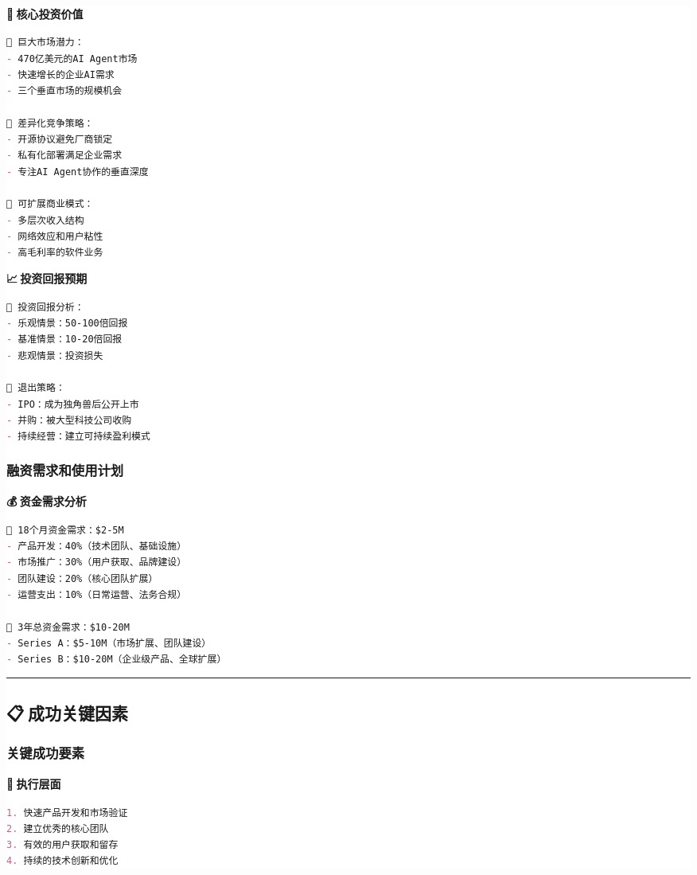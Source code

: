 **💎 核心投资价值**
```markdown
🎯 巨大市场潜力：
- 470亿美元的AI Agent市场
- 快速增长的企业AI需求
- 三个垂直市场的规模机会

🎯 差异化竞争策略：
- 开源协议避免厂商锁定
- 私有化部署满足企业需求
- 专注AI Agent协作的垂直深度

🎯 可扩展商业模式：
- 多层次收入结构
- 网络效应和用户粘性
- 高毛利率的软件业务
```

**📈 投资回报预期**
```markdown
🎯 投资回报分析：
- 乐观情景：50-100倍回报
- 基准情景：10-20倍回报
- 悲观情景：投资损失

🎯 退出策略：
- IPO：成为独角兽后公开上市
- 并购：被大型科技公司收购
- 持续经营：建立可持续盈利模式
```

### 融资需求和使用计划

**💰 资金需求分析**
```markdown
🎯 18个月资金需求：$2-5M
- 产品开发：40%（技术团队、基础设施）
- 市场推广：30%（用户获取、品牌建设）
- 团队建设：20%（核心团队扩展）
- 运营支出：10%（日常运营、法务合规）

🎯 3年总资金需求：$10-20M
- Series A：$5-10M（市场扩展、团队建设）
- Series B：$10-20M（企业级产品、全球扩展）
```

---

## 📋 成功关键因素

### 关键成功要素

**🚀 执行层面**
```markdown
1. 快速产品开发和市场验证
2. 建立优秀的核心团队
3. 有效的用户获取和留存
4. 持续的技术创新和优化
```
